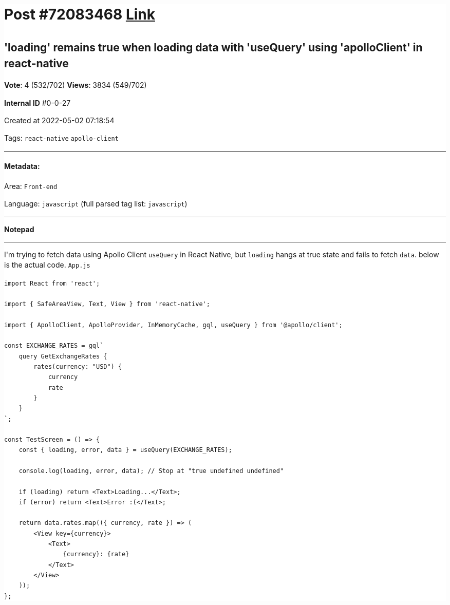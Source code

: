 
# Post \#72083468 [Link](https://stackoverflow.com/questions/72083468/)

## 'loading' remains true when loading data with 'useQuery' using 'apolloClient' in react-native

**Vote**: 4 (532/702) **Views**: 3834 (549/702) 

**Internal ID** \#0-0-27

Created at 2022-05-02 07:18:54

Tags: `react-native` `apollo-client`

----------

#### Metadata:

Area: `Front-end`

Language: `javascript` (full parsed tag list: `javascript`)

----------

**Notepad**


----------

I'm trying to fetch data using Apollo Client `useQuery` in React Native, but `loading` hangs at true state and fails to fetch `data`.
below is the actual code.
`App.js`
```
import React from 'react';

import { SafeAreaView, Text, View } from 'react-native';

import { ApolloClient, ApolloProvider, InMemoryCache, gql, useQuery } from '@apollo/client';

const EXCHANGE_RATES = gql`
    query GetExchangeRates {
        rates(currency: "USD") {
            currency
            rate
        }
    }
`;

const TestScreen = () => {
    const { loading, error, data } = useQuery(EXCHANGE_RATES);

    console.log(loading, error, data); // Stop at "true undefined undefined" 

    if (loading) return <Text>Loading...</Text>;
    if (error) return <Text>Error :(</Text>;

    return data.rates.map(({ currency, rate }) => (
        <View key={currency}>
            <Text>
                {currency}: {rate}
            </Text>
        </View>
    ));
};

```